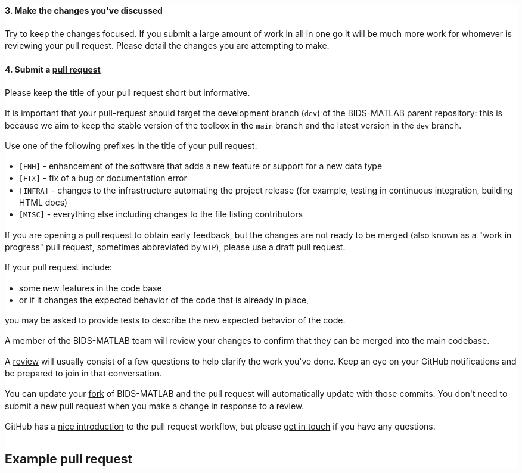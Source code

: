 #### 3. Make the changes you've discussed

Try to keep the changes focused. If you submit a large amount of work in all in
one go it will be much more work for whomever is reviewing your pull request.
Please detail the changes you are attempting to make.

#### 4. Submit a [pull request](https://help.github.com/articles/about-pull-requests/)

Please keep the title of your pull request short but informative.

It is important that your pull-request should target the development branch
(`dev`) of the BIDS-MATLAB parent repository: this is because we aim to keep the
stable version of the toolbox in the `main` branch and the latest version in the
`dev` branch.

Use one of the following prefixes in the title of your pull request:

- `[ENH]` - enhancement of the software that adds a new feature or support for
  a new data type
- `[FIX]` - fix of a bug or documentation error
- `[INFRA]` - changes to the infrastructure automating the project release
  (for example, testing in continuous integration, building HTML docs)
- `[MISC]` - everything else including changes to the file listing
  contributors

If you are opening a pull request to obtain early feedback, but the changes are
not ready to be merged (also known as a "work in progress" pull request,
sometimes abbreviated by `WIP`), please use a
[draft pull request](https://github.blog/2019-02-14-introducing-draft-pull-requests/).

If your pull request include:

- some new features in the code base
- or if it changes the expected behavior of the code that is already in place,

you may be asked to provide tests to describe the new expected behavior of the
code.

A member of the BIDS-MATLAB team will review your changes to confirm that they
can be merged into the main codebase.

A [review](https://help.github.com/articles/about-pull-request-reviews/) will
usually consist of a few questions to help clarify the work you've done. Keep an
eye on your GitHub notifications and be prepared to join in that conversation.

You can update your [fork](https://help.github.com/articles/about-forks/) of
BIDS-MATLAB and the pull request will automatically update with those commits.
You don't need to submit a new pull request when you make a change in response
to a review.

GitHub has a [nice introduction](https://help.github.com/articles/github-flow/)
to the pull request workflow, but please [get in touch](#get-in-touch) if you
have any questions.

## Example pull request
